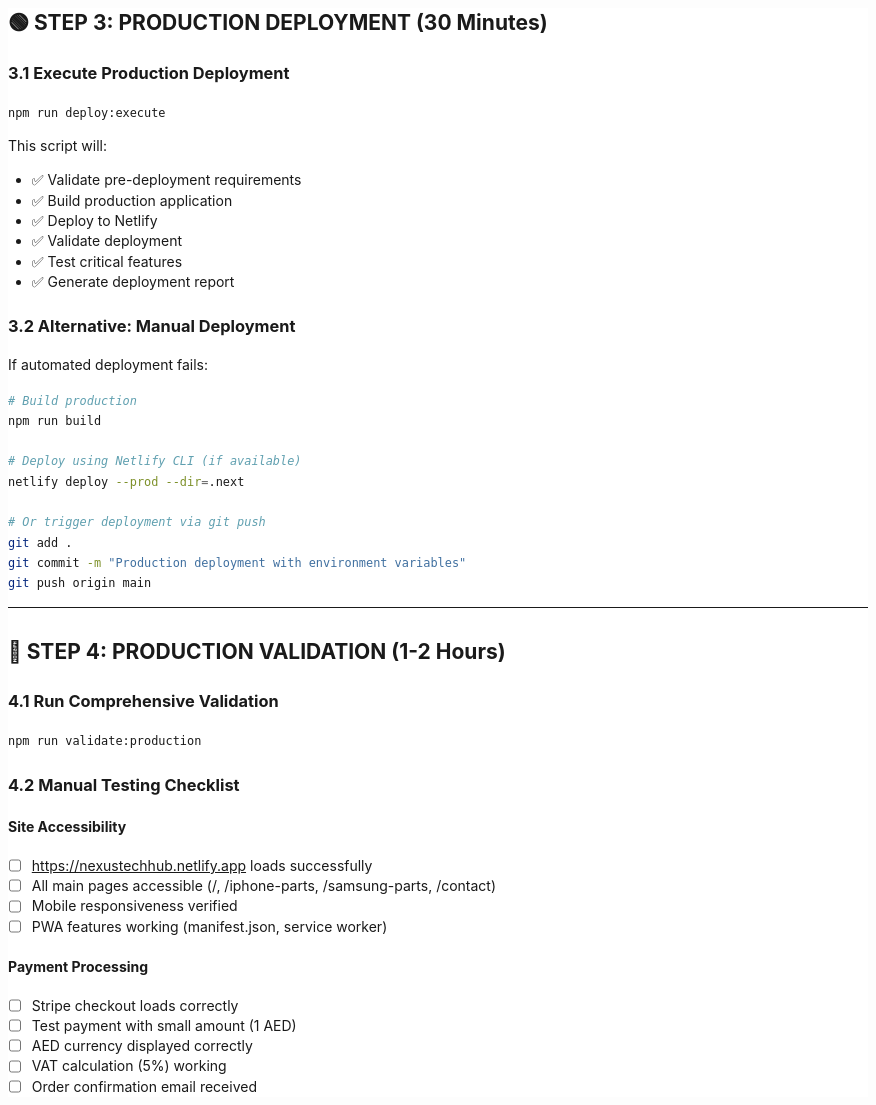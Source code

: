 
## 🟢 **STEP 3: PRODUCTION DEPLOYMENT (30 Minutes)**

### **3.1 Execute Production Deployment**
```bash
npm run deploy:execute
```

This script will:
- ✅ Validate pre-deployment requirements
- ✅ Build production application
- ✅ Deploy to Netlify
- ✅ Validate deployment
- ✅ Test critical features
- ✅ Generate deployment report

### **3.2 Alternative: Manual Deployment**
If automated deployment fails:
```bash
# Build production
npm run build

# Deploy using Netlify CLI (if available)
netlify deploy --prod --dir=.next

# Or trigger deployment via git push
git add .
git commit -m "Production deployment with environment variables"
git push origin main
```

---

## 🔵 **STEP 4: PRODUCTION VALIDATION (1-2 Hours)**

### **4.1 Run Comprehensive Validation**
```bash
npm run validate:production
```

### **4.2 Manual Testing Checklist**

#### **Site Accessibility**
- [ ] https://nexustechhub.netlify.app loads successfully
- [ ] All main pages accessible (/, /iphone-parts, /samsung-parts, /contact)
- [ ] Mobile responsiveness verified
- [ ] PWA features working (manifest.json, service worker)

#### **Payment Processing**
- [ ] Stripe checkout loads correctly
- [ ] Test payment with small amount (1 AED)
- [ ] AED currency displayed correctly
- [ ] VAT calculation (5%) working
- [ ] Order confirmation email received
